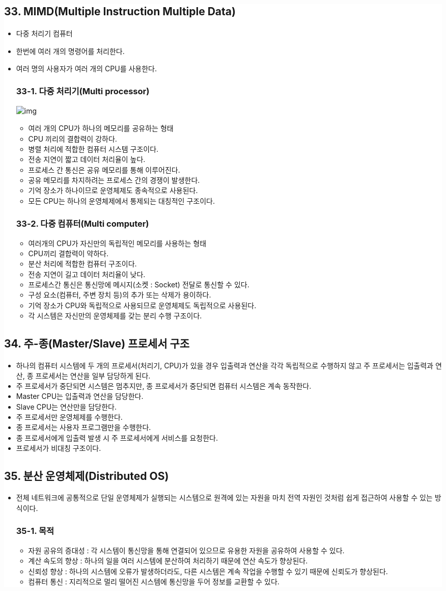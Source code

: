 ## 33. MIMD(Multiple Instruction Multiple Data)

* 다중 처리기 컴퓨터

* 한번에 여러 개의 명령어를 처리한다.

* 여러 명의 사용자가 여러 개의 CPU를 사용한다.

  ### 33-1. 다중 처리기(Multi processor)

  ![img](https://mblogthumb-phinf.pstatic.net/20121123_64/skout123_1353601170046xEN2Y_PNG/1-4.png?type=w2)

  * 여러 개의 CPU가 하나의 메모리를 공유하는 형태
  * CPU 끼리의 결합력이 강하다.
  * 병렬 처리에 적합한 컴퓨터 시스템 구조이다.
  * 전송 지연이 짧고 데이터 처리율이 높다.
  * 프로세스 간 통신은 공유 메모리를 통해 이루어진다.
  * 공유 메모리를 차지하려는 프로세스 간의 경쟁이 발생한다.
  * 기억 장소가 하나이므로 운영체제도 종속적으로 사용된다.
  * 모든 CPU는 하나의 운영체제에서 통제되는 대칭적인 구조이다.

  ### 33-2. 다중 컴퓨터(Multi computer)  

  * 여러개의 CPU가 자신만의 독립적인 메모리를 사용하는 형태
  * CPU끼리 결합력이 약하다.
  * 분산 처리에 적합한 컴퓨터 구조이다.
  * 전송 지연이 길고 데이터 처리율이 낮다.
  * 프로세스간 통신은 통신망에 메시지(소켓 : Socket) 전달로 통신할 수 있다.
  * 구성 요소(컴퓨터, 주변 장치 등)의 추가 또는 삭제가 용이하다.
  * 기억 장소가 CPU와 독립적으로 사용되므로 운영체제도 독립적으로 사용된다.
  * 각 시스템은 자신만의 운영체제를 갖는 분리 수행 구조이다.

## 34. 주-종(Master/Slave) 프로세서 구조

* 하나의 컴퓨터 시스템에 두 개의 프로세서(처리기, CPU)가 있을 경우 입출력과 연산을 각각 독립적으로 수행하지 않고 주 프로세서는 입출력과 연산, 종 프로세서는 연산을 일부 담당하게 된다.
* 주 프로세서가 중단되면 시스템은 멈추지만, 종 프로세서가 중단되면 컴퓨터 시스템은 계속 동작한다.
* Master CPU는 입출력과 연산을 담당한다.
* Slave CPU는 연산만을 담당한다.
* 주 프로세서만 운영체제를 수행한다.
* 종 프로세서는 사용자 프로그램만을 수행한다.
* 종 프로세서에게 입출력 발생 시 주 프로세서에게 서비스를 요청한다.
* 프로세서가 비대칭 구조이다.

## 35. 분산 운영체제(Distributed OS)

* 전체 네트워크에 공통적으로 단일 운영체제가 실행되는 시스템으로 원격에 있는 자원을 마치 전역 자원인 것처럼 쉽게 접근하여 사용할 수 있는 방식이다.

  ### 35-1. 목적

  * 자원 공유의 증대성 : 각 시스템이 통신망을 통해 연결되어 있으므로 유용한 자원을 공유하여 사용할 수 있다.
  * 계산 속도의 향상 : 하나의 일을 여러 시스템에 분산하여 처리하기 때문에 연산 속도가 향상된다.
  * 신뢰성 향상 : 하나의 시스템에 오류가 발생하더라도, 다른 시스템은 계속 작업을 수행할 수 있기 때문에 신뢰도가 향상된다.
  * 컴퓨터 통신 : 지리적으로 멀리 떨어진 시스템에 통신망을 두어 정보를 교환할 수 있다.
